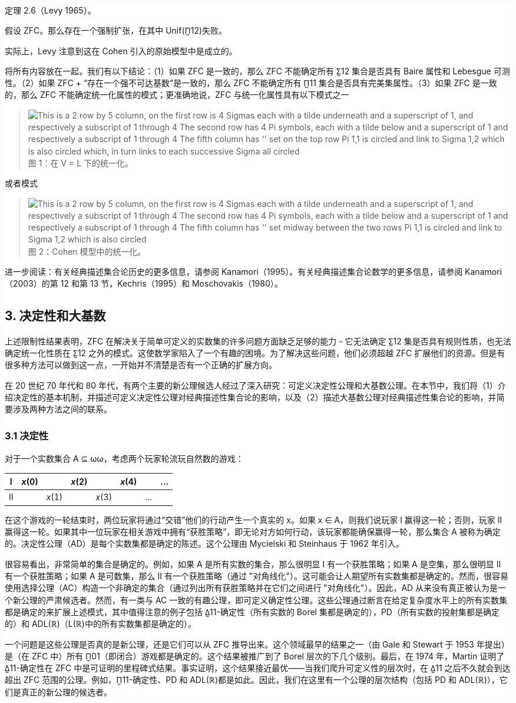定理 2.6（Levy 1965）。

假设 ZFC。那么存在一个强制扩张，在其中 Unif(Π̰12)失败。

实际上，Levy 注意到这在 Cohen 引入的原始模型中是成立的。

将所有内容放在一起，我们有以下结论：（1）如果 ZFC 是一致的，那么 ZFC 不能确定所有 Σ̰12 集合是否具有 Baire 属性和 Lebesgue 可测性。（2）如果 ZFC + “存在一个强不可达基数”是一致的，那么 ZFC 不能确定所有 Π̰11 集合是否具有完美集属性。（3）如果 ZFC 是一致的，那么 ZFC 不能确定统一化属性的模式；更准确地说，ZFC 与统一化属性具有以下模式之一

> ![This is a 2 row by 5 column, on the first row is 4 Sigmas each with a tilde underneath and a superscript of 1, and respectively a subscript of 1 through 4  The second row has 4 Pi symbols, each with a tilde below and a superscript of 1 and respectively a subscript of 1 through 4 The fifth column has '' set on the top row   Pi 1,1 is circled and link to Sigma 1,2 which is also circled which, in turn links to each successive Sigma  all circled](https://plato.stanford.edu/entries/large-cardinals-determinacy/fig1.png) 图 1：在 V = L 下的统一化。

或者模式

> ![This is a 2 row by 5 column, on the first row is 4 Sigmas each with a tilde underneath and a superscript of 1, and respectively a subscript of 1 through 4  The second row has 4 Pi symbols, each with a tilde below and a superscript of 1 and respectively a subscript of 1 through 4 The fifth column has '' set midway between the two rows   Pi 1,1 is circled and link to Sigma 1,2 which is also circled](https://plato.stanford.edu/entries/large-cardinals-determinacy/fig2.png) 图 2：Cohen 模型中的统一化。

进一步阅读：有关经典描述集合论历史的更多信息，请参阅 Kanamori（1995）。有关经典描述集合论数学的更多信息，请参阅 Kanamori（2003）的第 12 和第 13 节，Kechris（1995）和 Moschovakis（1980）。

## 3. 决定性和大基数

上述限制性结果表明，ZFC 在解决关于简单可定义的实数集的许多问题方面缺乏足够的能力 - 它无法确定 Σ̰12 集是否具有规则性质，也无法确定统一化性质在 Σ̰12 之外的模式。这使数学家陷入了一个有趣的困境。为了解决这些问题，他们必须超越 ZFC 扩展他们的资源。但是有很多种方法可以做到这一点，一开始并不清楚是否有一个正确的扩展方向。

在 20 世纪 70 年代和 80 年代，有两个主要的新公理候选人经过了深入研究：可定义决定性公理和大基数公理。在本节中，我们将（1）介绍决定性的基本机制，并描述可定义决定性公理对经典描述性集合论的影响，以及（2）描述大基数公理对经典描述性集合论的影响，并简要涉及两种方法之间的联系。

### 3.1 决定性

对于一个实数集合 A ⊆ ωω，考虑两个玩家轮流玩自然数的游戏：

| I  | *x*(0) |        | *x*(2) |        | *x*(4) |   | … |
| -- | ------ | ------ | ------ | ------ | ------ | - | - |
| II |        | *x*(1) |        | *x*(3) |        | … |   |

在这个游戏的一轮结束时，两位玩家将通过“交错”他们的行动产生一个真实的 x。如果 x ∈ A，则我们说玩家 I 赢得这一轮；否则，玩家 II 赢得这一轮。如果其中一位玩家在相关游戏中拥有“获胜策略”，即无论对方如何行动，该玩家都能确保赢得一轮，那么集合 A 被称为确定的。决定性公理（AD）是每个实数集都是确定的陈述。这个公理由 Mycielski 和 Steinhaus 于 1962 年引入。

很容易看出，非常简单的集合是确定的。例如，如果 A 是所有实数的集合，那么很明显 I 有一个获胜策略；如果 A 是空集，那么很明显 II 有一个获胜策略；如果 A 是可数集，那么 II 有一个获胜策略（通过 "对角线化"）。这可能会让人期望所有实数集都是确定的。然而，很容易使用选择公理（AC）构造一个非确定的集合（通过列出所有获胜策略并在它们之间进行 "对角线化"）。因此，AD 从来没有真正被认为是一个新公理的严肃候选者。然而，有一类与 AC 一致的有趣公理，即可定义确定性公理。这些公理通过断言在给定复杂度水平上的所有实数集都是确定的来扩展上述模式，其中值得注意的例子包括 Δ̰11-确定性（所有实数的 Borel 集都是确定的），PD（所有实数的投射集都是确定的）和 ADL(ℝ)（L(ℝ)中的所有实数集都是确定的）。

一个问题是这些公理是否真的是新公理，还是它们可以从 ZFC 推导出来。这个领域最早的结果之一（由 Gale 和 Stewart 于 1953 年提出）是（在 ZFC 中）所有 Π̰01（即闭合）游戏都是确定的。这个结果被推广到了 Borel 层次的下几个级别。最后，在 1974 年，Martin 证明了 Δ̰11-确定性在 ZFC 中是可证明的里程碑式结果。事实证明，这个结果接近最优——当我们爬升可定义性的层次时，在 Δ̰11 之后不久就会到达超出 ZFC 范围的公理。例如，Π̰11-确定性、PD 和 ADL(ℝ)都是如此。因此，我们在这里有一个公理的层次结构（包括 PD 和 ADL(ℝ)），它们是真正的新公理的候选者。

